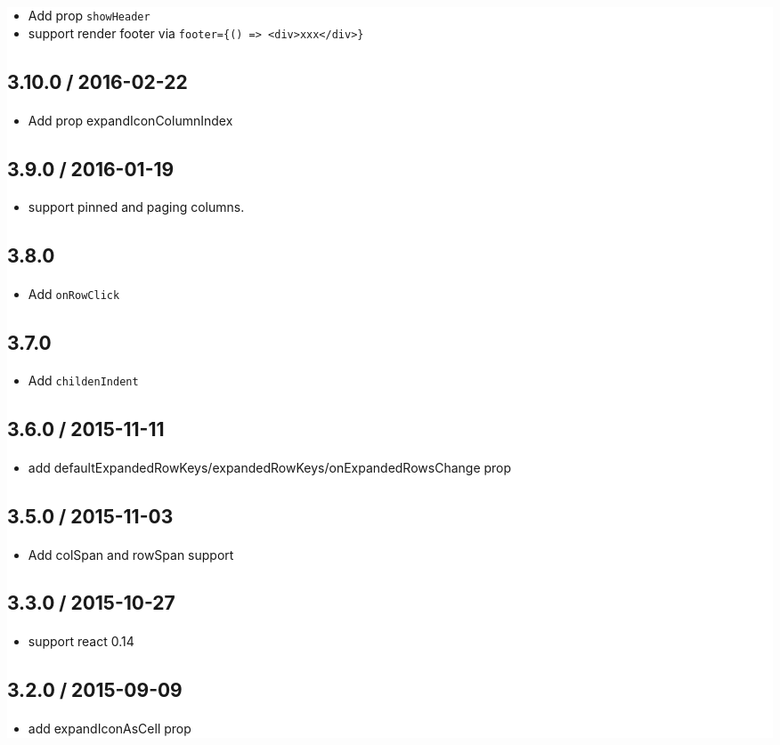 - Add prop `showHeader`
- support render footer via `footer={() => <div>xxx</div>}`

## 3.10.0 / 2016-02-22

- Add prop expandIconColumnIndex

## 3.9.0 / 2016-01-19

- support pinned and paging columns.

## 3.8.0

- Add `onRowClick`

## 3.7.0

- Add `childenIndent`

## 3.6.0 / 2015-11-11

- add defaultExpandedRowKeys/expandedRowKeys/onExpandedRowsChange prop

## 3.5.0 / 2015-11-03

- Add colSpan and rowSpan support

## 3.3.0 / 2015-10-27

- support react 0.14

## 3.2.0 / 2015-09-09

- add expandIconAsCell prop
